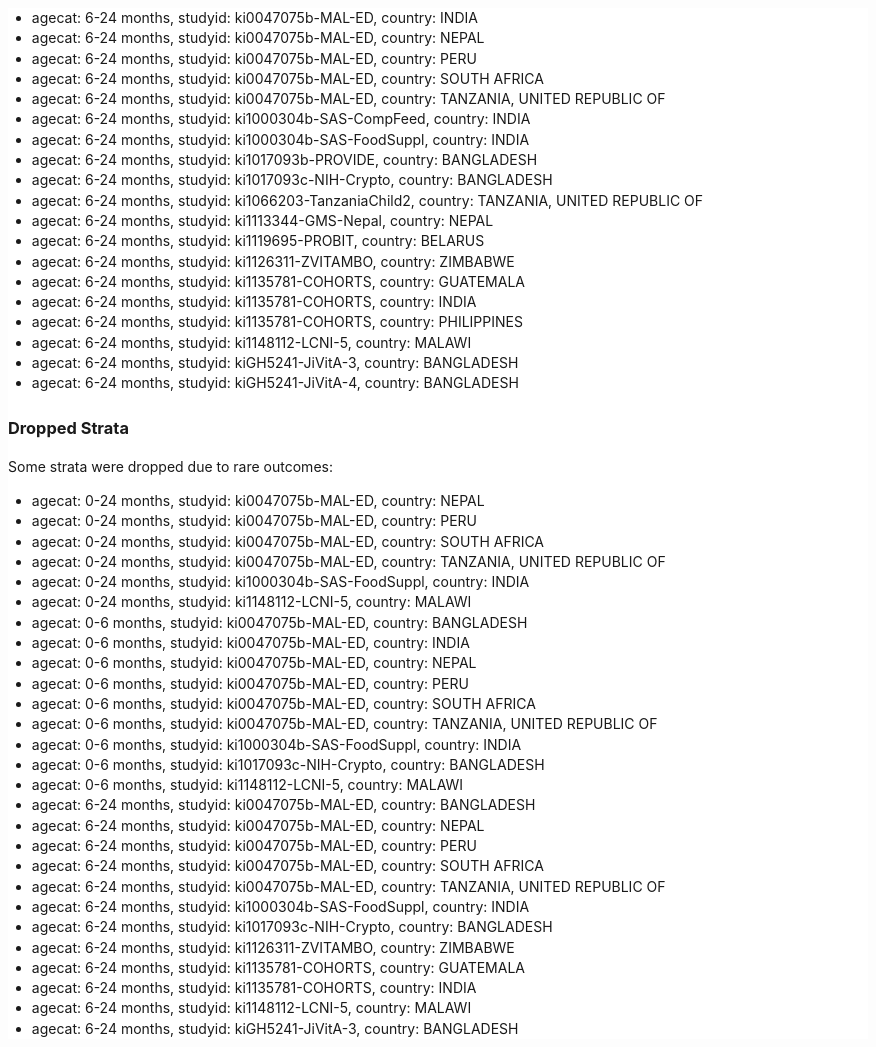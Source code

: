 * agecat: 6-24 months, studyid: ki0047075b-MAL-ED, country: INDIA
* agecat: 6-24 months, studyid: ki0047075b-MAL-ED, country: NEPAL
* agecat: 6-24 months, studyid: ki0047075b-MAL-ED, country: PERU
* agecat: 6-24 months, studyid: ki0047075b-MAL-ED, country: SOUTH AFRICA
* agecat: 6-24 months, studyid: ki0047075b-MAL-ED, country: TANZANIA, UNITED REPUBLIC OF
* agecat: 6-24 months, studyid: ki1000304b-SAS-CompFeed, country: INDIA
* agecat: 6-24 months, studyid: ki1000304b-SAS-FoodSuppl, country: INDIA
* agecat: 6-24 months, studyid: ki1017093b-PROVIDE, country: BANGLADESH
* agecat: 6-24 months, studyid: ki1017093c-NIH-Crypto, country: BANGLADESH
* agecat: 6-24 months, studyid: ki1066203-TanzaniaChild2, country: TANZANIA, UNITED REPUBLIC OF
* agecat: 6-24 months, studyid: ki1113344-GMS-Nepal, country: NEPAL
* agecat: 6-24 months, studyid: ki1119695-PROBIT, country: BELARUS
* agecat: 6-24 months, studyid: ki1126311-ZVITAMBO, country: ZIMBABWE
* agecat: 6-24 months, studyid: ki1135781-COHORTS, country: GUATEMALA
* agecat: 6-24 months, studyid: ki1135781-COHORTS, country: INDIA
* agecat: 6-24 months, studyid: ki1135781-COHORTS, country: PHILIPPINES
* agecat: 6-24 months, studyid: ki1148112-LCNI-5, country: MALAWI
* agecat: 6-24 months, studyid: kiGH5241-JiVitA-3, country: BANGLADESH
* agecat: 6-24 months, studyid: kiGH5241-JiVitA-4, country: BANGLADESH

### Dropped Strata

Some strata were dropped due to rare outcomes:

* agecat: 0-24 months, studyid: ki0047075b-MAL-ED, country: NEPAL
* agecat: 0-24 months, studyid: ki0047075b-MAL-ED, country: PERU
* agecat: 0-24 months, studyid: ki0047075b-MAL-ED, country: SOUTH AFRICA
* agecat: 0-24 months, studyid: ki0047075b-MAL-ED, country: TANZANIA, UNITED REPUBLIC OF
* agecat: 0-24 months, studyid: ki1000304b-SAS-FoodSuppl, country: INDIA
* agecat: 0-24 months, studyid: ki1148112-LCNI-5, country: MALAWI
* agecat: 0-6 months, studyid: ki0047075b-MAL-ED, country: BANGLADESH
* agecat: 0-6 months, studyid: ki0047075b-MAL-ED, country: INDIA
* agecat: 0-6 months, studyid: ki0047075b-MAL-ED, country: NEPAL
* agecat: 0-6 months, studyid: ki0047075b-MAL-ED, country: PERU
* agecat: 0-6 months, studyid: ki0047075b-MAL-ED, country: SOUTH AFRICA
* agecat: 0-6 months, studyid: ki0047075b-MAL-ED, country: TANZANIA, UNITED REPUBLIC OF
* agecat: 0-6 months, studyid: ki1000304b-SAS-FoodSuppl, country: INDIA
* agecat: 0-6 months, studyid: ki1017093c-NIH-Crypto, country: BANGLADESH
* agecat: 0-6 months, studyid: ki1148112-LCNI-5, country: MALAWI
* agecat: 6-24 months, studyid: ki0047075b-MAL-ED, country: BANGLADESH
* agecat: 6-24 months, studyid: ki0047075b-MAL-ED, country: NEPAL
* agecat: 6-24 months, studyid: ki0047075b-MAL-ED, country: PERU
* agecat: 6-24 months, studyid: ki0047075b-MAL-ED, country: SOUTH AFRICA
* agecat: 6-24 months, studyid: ki0047075b-MAL-ED, country: TANZANIA, UNITED REPUBLIC OF
* agecat: 6-24 months, studyid: ki1000304b-SAS-FoodSuppl, country: INDIA
* agecat: 6-24 months, studyid: ki1017093c-NIH-Crypto, country: BANGLADESH
* agecat: 6-24 months, studyid: ki1126311-ZVITAMBO, country: ZIMBABWE
* agecat: 6-24 months, studyid: ki1135781-COHORTS, country: GUATEMALA
* agecat: 6-24 months, studyid: ki1135781-COHORTS, country: INDIA
* agecat: 6-24 months, studyid: ki1148112-LCNI-5, country: MALAWI
* agecat: 6-24 months, studyid: kiGH5241-JiVitA-3, country: BANGLADESH

